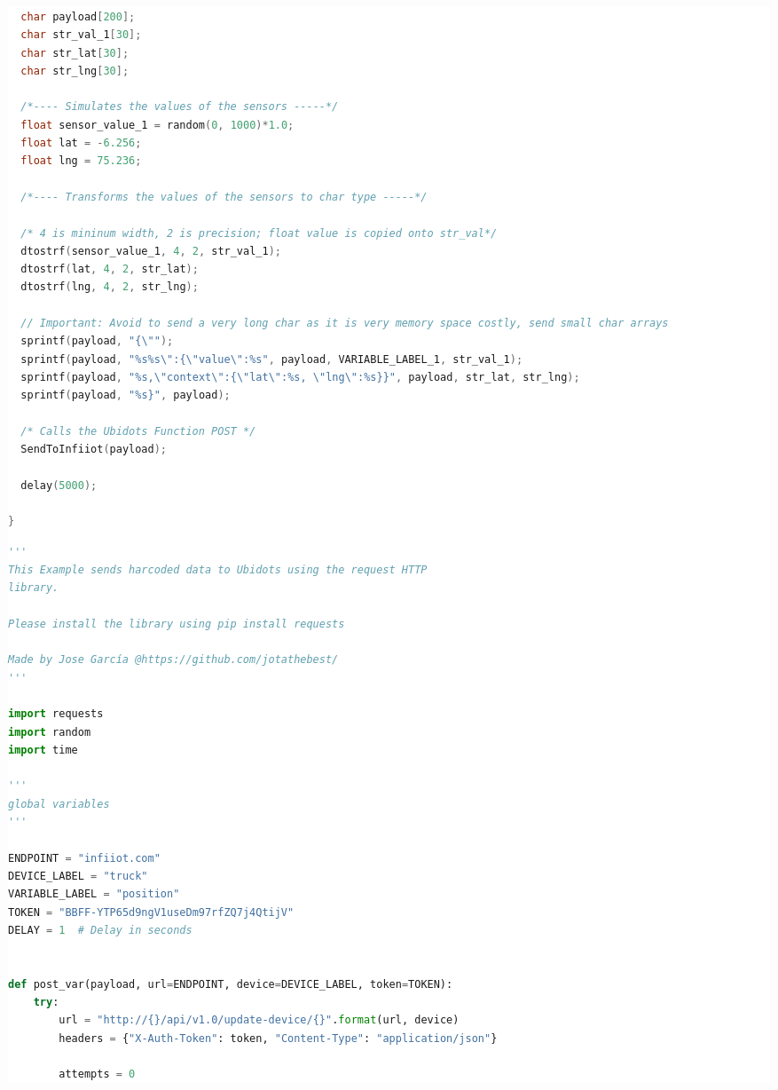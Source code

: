 ```cpp
  char payload[200];
  char str_val_1[30];
  char str_lat[30];
  char str_lng[30];

  /*---- Simulates the values of the sensors -----*/
  float sensor_value_1 = random(0, 1000)*1.0;
  float lat = -6.256;
  float lng = 75.236;

  /*---- Transforms the values of the sensors to char type -----*/

  /* 4 is mininum width, 2 is precision; float value is copied onto str_val*/
  dtostrf(sensor_value_1, 4, 2, str_val_1);
  dtostrf(lat, 4, 2, str_lat);
  dtostrf(lng, 4, 2, str_lng);

  // Important: Avoid to send a very long char as it is very memory space costly, send small char arrays
  sprintf(payload, "{\"");
  sprintf(payload, "%s%s\":{\"value\":%s", payload, VARIABLE_LABEL_1, str_val_1);
  sprintf(payload, "%s,\"context\":{\"lat\":%s, \"lng\":%s}}", payload, str_lat, str_lng);
  sprintf(payload, "%s}", payload);

  /* Calls the Ubidots Function POST */
  SendToInfiiot(payload);

  delay(5000);

}

```
```python
'''
This Example sends harcoded data to Ubidots using the request HTTP
library.

Please install the library using pip install requests

Made by Jose García @https://github.com/jotathebest/
'''

import requests
import random
import time

'''
global variables
'''

ENDPOINT = "infiiot.com"
DEVICE_LABEL = "truck"
VARIABLE_LABEL = "position"
TOKEN = "BBFF-YTP65d9ngV1useDm97rfZQ7j4QtijV"
DELAY = 1  # Delay in seconds


def post_var(payload, url=ENDPOINT, device=DEVICE_LABEL, token=TOKEN):
    try:
        url = "http://{}/api/v1.0/update-device/{}".format(url, device)
        headers = {"X-Auth-Token": token, "Content-Type": "application/json"}

        attempts = 0
```
